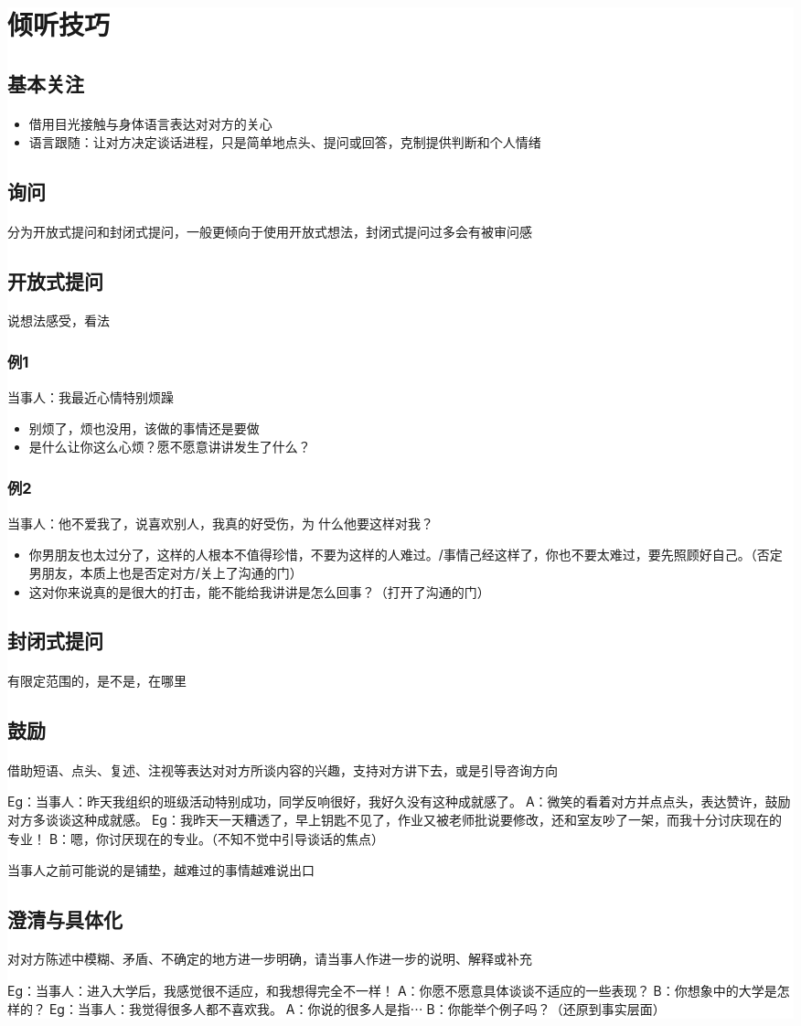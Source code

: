 # 倾听技巧

## 基本关注

* 借用目光接触与身体语言表达对对方的关心
* 语言跟随：让对方决定谈话进程，只是简单地点头、提问或回答，克制提供判断和个人情绪

## 询问

分为开放式提问和封闭式提问，一般更倾向于使用开放式想法，封闭式提问过多会有被审问感

## 开放式提问

说想法感受，看法

### 例1

当事人：我最近心情特别烦躁
* 别烦了，烦也没用，该做的事情还是要做
* 是什么让你这么心烦？愿不愿意讲讲发生了什么？

### 例2

当事人：他不爱我了，说喜欢别人，我真的好受伤，为
什么他要这样对我？
* 你男朋友也太过分了，这样的人根本不值得珍惜，不要为这样的人难过。/事情己经这样了，你也不要太难过，要先照顾好自己。（否定男朋友，本质上也是否定对方/关上了沟通的门）
* 这对你来说真的是很大的打击，能不能给我讲讲是怎么回事？（打开了沟通的门）

## 封闭式提问

有限定范围的，是不是，在哪里

## 鼓励

借助短语、点头、复述、注视等表达对对方所谈内容的兴趣，支持对方讲下去，或是引导咨询方向

Eg：当事人：昨天我组织的班级活动特别成功，同学反响很好，我好久没有这种成就感了。
A：微笑的看着对方并点点头，表达赞许，鼓励对方多谈谈这种成就感。
Eg：我昨天一天糟透了，早上钥匙不见了，作业又被老师批说要修改，还和室友吵了一架，而我十分讨庆现在的专业！
B：嗯，你讨厌现在的专业。（不知不觉中引导谈话的焦点）

当事人之前可能说的是铺垫，越难过的事情越难说出口

## 澄清与具体化

对对方陈述中模糊、矛盾、不确定的地方进一步明确，请当事人作进一步的说明、解释或补充

Eg：当事人：进入大学后，我感觉很不适应，和我想得完全不一样！
A：你愿不愿意具体谈谈不适应的一些表现？
B：你想象中的大学是怎样的？
Eg：当事人：我觉得很多人都不喜欢我。
A：你说的很多人是指⋯
B：你能举个例子吗？（还原到事实层面）
